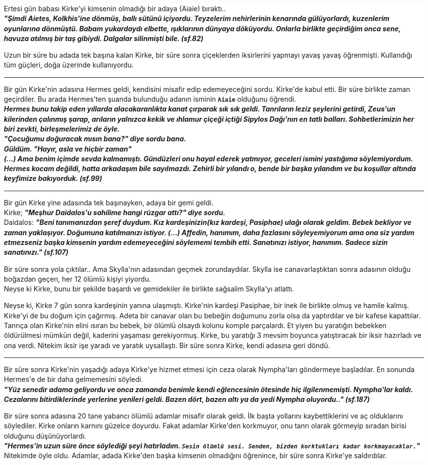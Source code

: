 Ertesi gün babası Kirke'yi kimsenin olmadığı bir adaya (Aiaie) bıraktı.. <br> ***"Şimdi Aietes, Kolkhis'ine dönmüş, ballı sütünü içiyordu. Teyzelerim nehirlerinin kenarında gülüyorlardı, kuzenlerim oyunlarına dönmüştü. Babam yukardaydı elbette, ışıklarının dünyaya döküyordu. Onlarla birlikte geçirdiğim onca sene, havuza atılmış bir taş gibiydi. Dalgalar silinmişti bile. (sf.82)***

Uzun bir süre bu adada tek başına kalan Kirke, bir süre sonra çiçeklerden iksirlerini yapmayı yavaş yavaş öğrenmişti. Kullandığı tüm güçleri, doğa üzerinde kullanıyordu.
_____

Bir gün Kirke'nin adasına Hermes geldi, kendisini misafir edip edemeyeceğini sordu. Kirke'de kabul etti. Bir süre birlikte zaman geçirdiler. Bu arada Hermes'ten şuanda bulunduğu adanın isminin **`Aiaie`** olduğunu öğrendi. <br> ***Hermes bunu takip eden yıllarda alacakaranlıkta kanat çırparak sık sık geldi. Tanrıların leziz şeylerini getirdi, Zeus'un kilerinden çalınmış şarap, arıların yalnızca kekik ve ıhlamur çiçeği içtiği Sipylos Dağı'nın  en tatlı balları. Sohbetlerimizin her biri zevkti, birleşmelerimiz de öyle.*** <br> ***"Çocuğumu doğuracak mısın bana?" diye sordu bana.*** <br> ***Güldüm. "Hayır, asla ve hiçbir zaman"*** <br> ***(...) Ama benim içimde sevda kalmamıştı. Gündüzleri onu hayal ederek yatmıyor, geceleri ismini yastığıma söylemiyordum. Hermes kocam değildi, hatta arkadaşım bile sayılmazdı. Zehirli bir yılandı o, bende bir başka yılandım ve bu koşullar altında keyfimize bakıyorduk. (sf.99)***

____

Bir gün Kirke yine adasında tek başınayken, adaya bir gemi geldi. <br> Kirke; ***"Meşhur Daidalos'u sahilime hangi rüzgar attı?" diye sordu.*** <br> Daidalos: ***"Beni tanımanızdan şeref duydum. Kız kardeşinizin(kız kardeşi, Pasiphae) ulağı olarak geldim. Bebek bekliyor ve zaman yaklaşıyor. Doğumuna katılmanızı istiyor. (...) Affedin, hanımım, daha fazlasını söyleyemiyorum ama ona siz yardım etmezseniz başka kimsenin yardım edemeyeceğini söylememi tembih etti. Sanatınızı istiyor, hanımım. Sadece sizin sanatınızı." (sf.107)***

Bir süre sonra yola çıktılar.. Ama Skylla'nın adasından geçmek zorundaydılar. Skylla ise canavarlaştıktan sonra adasının olduğu boğazdan geçen, her 12 ölümlü kişiyi yiyordu.<br>
Neyse ki Kirke, bunu bir şekilde başardı ve gemidekiler ile birlikte sağsalim Skylla'yı atlattı.

Neyse ki, Kirke 7 gün sonra kardeşinin yanına ulaşmıştı. Kirke'nin kardeşi Pasiphae, bir inek ile birlikte olmuş ve hamile kalmış. Kirke'yi de bu doğum için çağırmış. Adeta bir canavar olan bu bebeğin doğumunu zorla olsa da yaptırdılar ve bir kafese kapattılar. Tanrıça olan Kirke'nin elini ısıran bu bebek, bir ölümlü olsaydı kolunu komple parçalardı. Et yiyen bu yaratığın bebekken öldürülmesi mümkün değil, kaderini yaşaması gerekiyormuş. Kirke, bu yaratığı 3 mevsim boyunca yatıştıracak bir iksir hazırladı ve ona verdi. Nitekim iksir işe yaradı ve yaratık uysallaştı. Bir süre sonra Kirke, kendi adasına geri döndü.

____

Bir süre sonra Kirke'nin yaşadığı adaya  Kirke'ye hizmet etmesi için  ceza olarak Nympha'ları göndermeye başladılar. En sonunda Hermes'e de bir  daha gelmemesini söyledi. <br> ***"Yüz senedir adama geliyordu ve onca zamanda benimle kendi eğlencesinin ötesinde  hiç ilgilenmemişti. Nympha'lar kaldı. Cezalarını bitirdiklerinde yerlerine yenileri geldi. Bazen dört, bazen altı ya da yedi Nympha oluyordu.." (sf.187)***

Bir süre sonra adasına 20 tane yabancı ölümlü adamlar misafir olarak geldi. İlk başta yollarını kaybettiklerini ve aç olduklarını söylediler. Kirke onların karnını güzelce doyurdu. Fakat adamlar Kirke'den korkmuyor, onu tanrı olarak görmeyip sıradan birisi olduğunu düşünüyorlardı. <br> ***"Hermes'in uzun süre önce söylediği şeyi hatırladım. `Sesin ölümlü sesi. Senden, bizden korktukları kadar korkmayacaklar.`"*** <br> Nitekimde öyle oldu. Adamlar, adada Kirke'den başka kimsenin olmadığını öğrenince, bir süre sonra Kirke'ye saldırdılar.
